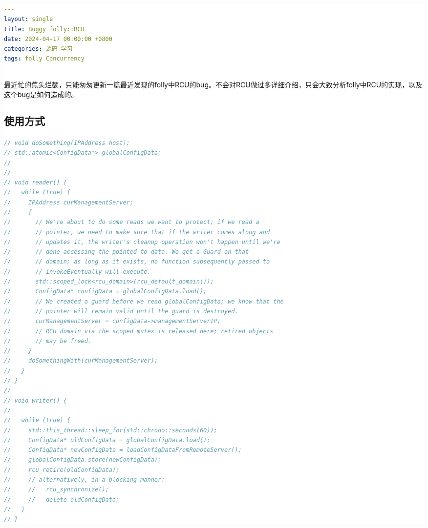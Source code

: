 ```yaml
---
layout: single
title: Buggy folly::RCU
date: 2024-04-17 00:00:00 +0800
categories: 源码 学习
tags: folly Concurrency
---
```


最近忙的焦头烂额，只能匆匆更新一篇最近发现的folly中RCU的bug。不会对RCU做过多详细介绍，只会大致分析folly中RCU的实现，以及这个bug是如何造成的。

## 使用方式

```c
// void doSomething(IPAddress host);
// std::atomic<ConfigData*> globalConfigData;
//
//
// void reader() {
//   while (true) {
//     IPAddress curManagementServer;
//     {
//       // We're about to do some reads we want to protect; if we read a
//       // pointer, we need to make sure that if the writer comes along and
//       // updates it, the writer's cleanup operation won't happen until we're
//       // done accessing the pointed-to data. We get a Guard on that
//       // domain; as long as it exists, no function subsequently passed to
//       // invokeEventually will execute.
//       std::scoped_lock<rcu_domain>(rcu_default_domain());
//       ConfigData* configData = globalConfigData.load();
//       // We created a guard before we read globalConfigData; we know that the
//       // pointer will remain valid until the guard is destroyed.
//       curManagementServer = configData->managementServerIP;
//       // RCU domain via the scoped mutex is released here; retired objects
//       // may be freed.
//     }
//     doSomethingWith(curManagementServer);
//   }
// }
//
// void writer() {
//
//   while (true) {
//     std::this_thread::sleep_for(std::chrono::seconds(60));
//     ConfigData* oldConfigData = globalConfigData.load();
//     ConfigData* newConfigData = loadConfigDataFromRemoteServer();
//     globalConfigData.store(newConfigData);
//     rcu_retire(oldConfigData);
//     // alternatively, in a blocking manner:
//     //   rcu_synchronize();
//     //   delete oldConfigData;
//   }
// }
```
